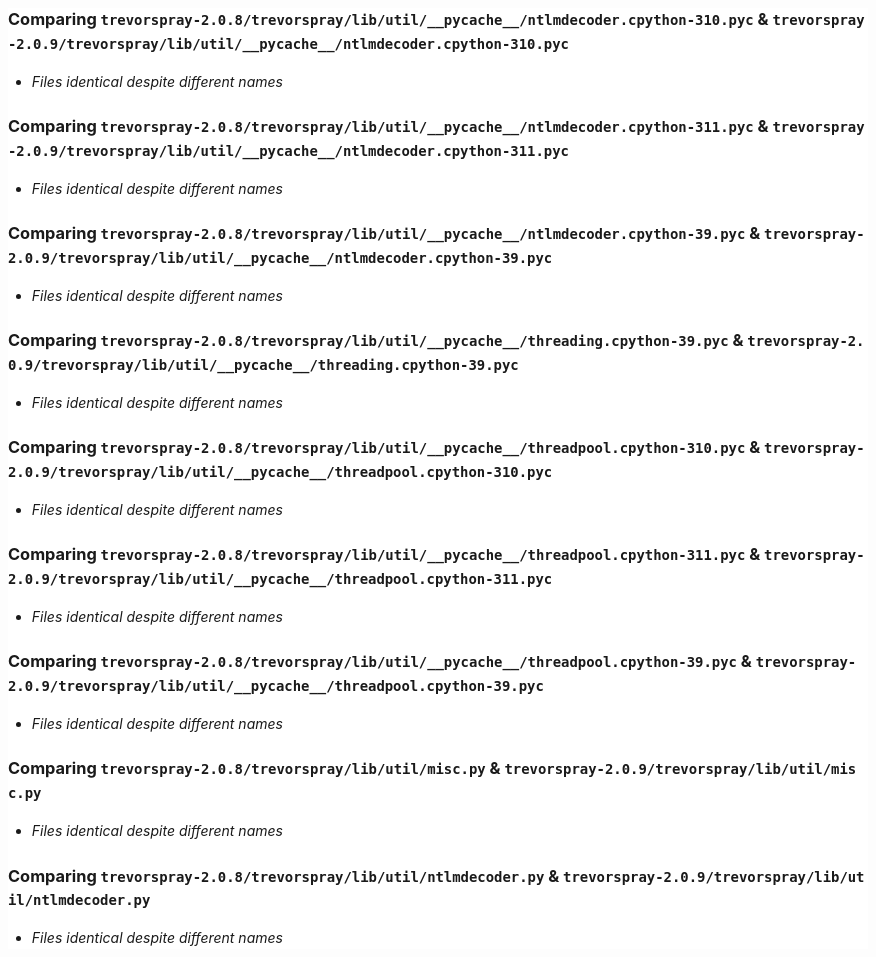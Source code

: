 ### Comparing `trevorspray-2.0.8/trevorspray/lib/util/__pycache__/ntlmdecoder.cpython-310.pyc` & `trevorspray-2.0.9/trevorspray/lib/util/__pycache__/ntlmdecoder.cpython-310.pyc`

 * *Files identical despite different names*

### Comparing `trevorspray-2.0.8/trevorspray/lib/util/__pycache__/ntlmdecoder.cpython-311.pyc` & `trevorspray-2.0.9/trevorspray/lib/util/__pycache__/ntlmdecoder.cpython-311.pyc`

 * *Files identical despite different names*

### Comparing `trevorspray-2.0.8/trevorspray/lib/util/__pycache__/ntlmdecoder.cpython-39.pyc` & `trevorspray-2.0.9/trevorspray/lib/util/__pycache__/ntlmdecoder.cpython-39.pyc`

 * *Files identical despite different names*

### Comparing `trevorspray-2.0.8/trevorspray/lib/util/__pycache__/threading.cpython-39.pyc` & `trevorspray-2.0.9/trevorspray/lib/util/__pycache__/threading.cpython-39.pyc`

 * *Files identical despite different names*

### Comparing `trevorspray-2.0.8/trevorspray/lib/util/__pycache__/threadpool.cpython-310.pyc` & `trevorspray-2.0.9/trevorspray/lib/util/__pycache__/threadpool.cpython-310.pyc`

 * *Files identical despite different names*

### Comparing `trevorspray-2.0.8/trevorspray/lib/util/__pycache__/threadpool.cpython-311.pyc` & `trevorspray-2.0.9/trevorspray/lib/util/__pycache__/threadpool.cpython-311.pyc`

 * *Files identical despite different names*

### Comparing `trevorspray-2.0.8/trevorspray/lib/util/__pycache__/threadpool.cpython-39.pyc` & `trevorspray-2.0.9/trevorspray/lib/util/__pycache__/threadpool.cpython-39.pyc`

 * *Files identical despite different names*

### Comparing `trevorspray-2.0.8/trevorspray/lib/util/misc.py` & `trevorspray-2.0.9/trevorspray/lib/util/misc.py`

 * *Files identical despite different names*

### Comparing `trevorspray-2.0.8/trevorspray/lib/util/ntlmdecoder.py` & `trevorspray-2.0.9/trevorspray/lib/util/ntlmdecoder.py`

 * *Files identical despite different names*
